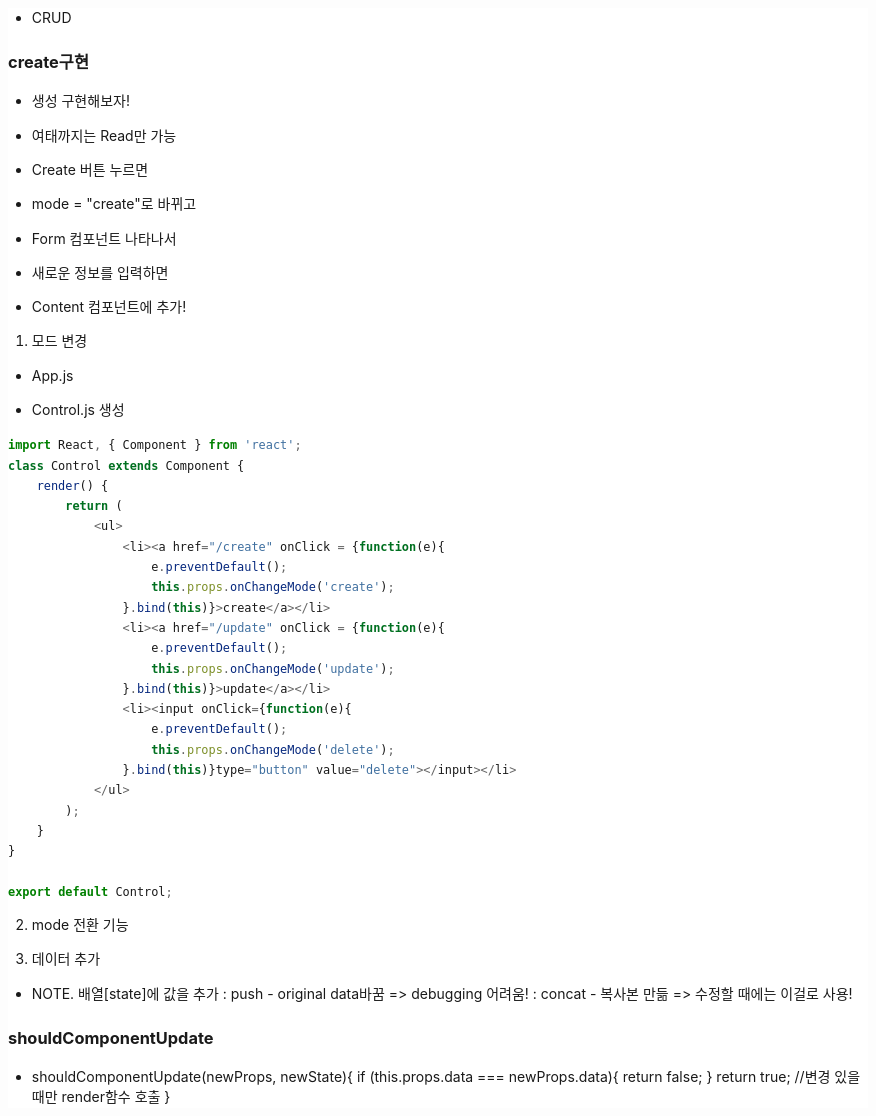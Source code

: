 - CRUD

### create구현
- 생성 구현해보자!
- 여태까지는 Read만 가능

- Create 버튼 누르면
- mode = "create"로 바뀌고
- Form 컴포넌트 나타나서
- 새로운 정보를 입력하면
- Content 컴포넌트에 추가!


1. 모드 변경
- App.js



- Control.js 생성
```javascript
import React, { Component } from 'react';
class Control extends Component {
    render() {
        return (
            <ul>
                <li><a href="/create" onClick = {function(e){
                    e.preventDefault();
                    this.props.onChangeMode('create');
                }.bind(this)}>create</a></li>
                <li><a href="/update" onClick = {function(e){
                    e.preventDefault();
                    this.props.onChangeMode('update');
                }.bind(this)}>update</a></li>
                <li><input onClick={function(e){
                    e.preventDefault();
                    this.props.onChangeMode('delete');
                }.bind(this)}type="button" value="delete"></input></li>
            </ul>
        );
    }
}

export default Control;
```

2. mode 전환 기능

3. 데이터 추가

- NOTE. 배열[state]에 값을 추가
: push - original data바꿈
=> debugging 어려움!
: concat - 복사본 만듦
=> 수정할 때에는 이걸로 사용!

### shouldComponentUpdate
- shouldComponentUpdate(newProps, newState){
    if (this.props.data === newProps.data){
      return false;
    }
    return true; //변경 있을 때만 render함수 호출
  }
